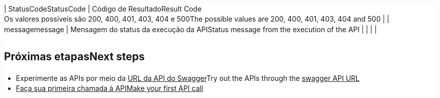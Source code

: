 |    <span data-ttu-id="bbb9e-443">StatusCode</span><span class="sxs-lookup"><span data-stu-id="bbb9e-443">StatusCode</span></span>    |    <span data-ttu-id="bbb9e-444">Código de Resultado</span><span class="sxs-lookup"><span data-stu-id="bbb9e-444">Result Code</span></span> <br> <span data-ttu-id="bbb9e-445">Os valores possíveis são 200, 400, 401, 403, 404 e 500</span><span class="sxs-lookup"><span data-stu-id="bbb9e-445">The possible values are 200, 400, 401, 403, 404 and 500</span></span>    |
|    <span data-ttu-id="bbb9e-446">message</span><span class="sxs-lookup"><span data-stu-id="bbb9e-446">message</span></span>    |    <span data-ttu-id="bbb9e-447">Mensagem do status da execução da API</span><span class="sxs-lookup"><span data-stu-id="bbb9e-447">Status message from the execution of the API</span></span>    |
|        |        |

## <a name="next-steps"></a><span data-ttu-id="bbb9e-448">Próximas etapas</span><span class="sxs-lookup"><span data-stu-id="bbb9e-448">Next steps</span></span>

- <span data-ttu-id="bbb9e-449">Experimente as APIs por meio da [URL da API do Swagger](https://api.partnercenter.microsoft.com/insights/v1/mpn/swagger/index.html)</span><span class="sxs-lookup"><span data-stu-id="bbb9e-449">Try out the APIs through the [swagger API URL](https://api.partnercenter.microsoft.com/insights/v1/mpn/swagger/index.html)</span></span>
- [<span data-ttu-id="bbb9e-450">Faça sua primeira chamada à API</span><span class="sxs-lookup"><span data-stu-id="bbb9e-450">Make your first API call</span></span>](insights-programmatic-first-api-call.md)